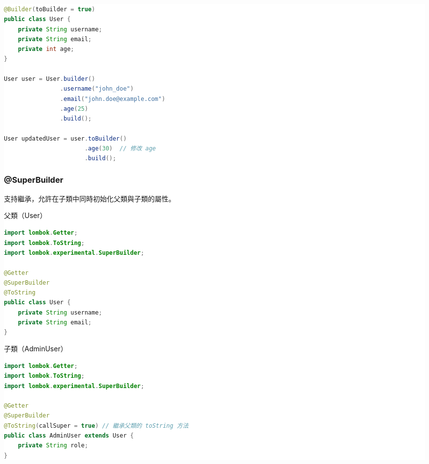 ```java
@Builder(toBuilder = true)
public class User {
    private String username;
    private String email;
    private int age;
}

User user = User.builder()
                .username("john_doe")
                .email("john.doe@example.com")
                .age(25)
                .build();

User updatedUser = user.toBuilder()
                       .age(30)  // 修改 age
                       .build();
```


### @SuperBuilder

支持繼承，允許在子類中同時初始化父類與子類的屬性。

父類（User）

```java
import lombok.Getter;
import lombok.ToString;
import lombok.experimental.SuperBuilder;

@Getter
@SuperBuilder
@ToString
public class User {
    private String username;
    private String email;
}
```

子類（AdminUser）

```java
import lombok.Getter;
import lombok.ToString;
import lombok.experimental.SuperBuilder;

@Getter
@SuperBuilder
@ToString(callSuper = true) // 繼承父類的 toString 方法
public class AdminUser extends User {
    private String role;
}

```
